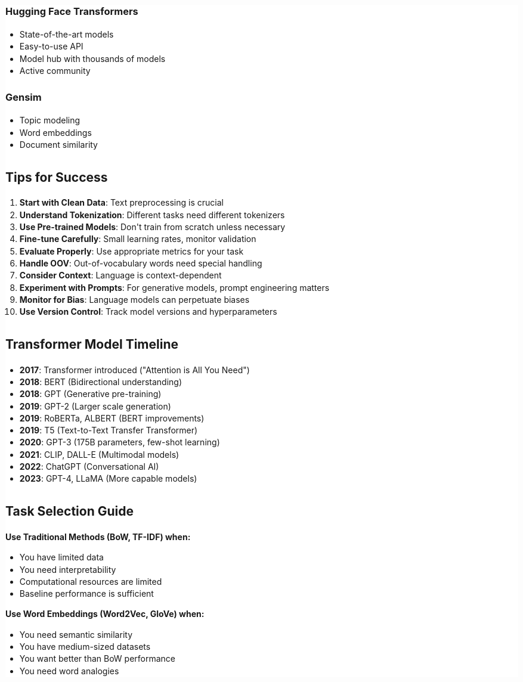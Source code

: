 ### Hugging Face Transformers
- State-of-the-art models
- Easy-to-use API
- Model hub with thousands of models
- Active community

### Gensim
- Topic modeling
- Word embeddings
- Document similarity

## Tips for Success

1. **Start with Clean Data**: Text preprocessing is crucial
2. **Understand Tokenization**: Different tasks need different tokenizers
3. **Use Pre-trained Models**: Don't train from scratch unless necessary
4. **Fine-tune Carefully**: Small learning rates, monitor validation
5. **Evaluate Properly**: Use appropriate metrics for your task
6. **Handle OOV**: Out-of-vocabulary words need special handling
7. **Consider Context**: Language is context-dependent
8. **Experiment with Prompts**: For generative models, prompt engineering matters
9. **Monitor for Bias**: Language models can perpetuate biases
10. **Use Version Control**: Track model versions and hyperparameters

## Transformer Model Timeline

- **2017**: Transformer introduced ("Attention is All You Need")
- **2018**: BERT (Bidirectional understanding)
- **2018**: GPT (Generative pre-training)
- **2019**: GPT-2 (Larger scale generation)
- **2019**: RoBERTa, ALBERT (BERT improvements)
- **2019**: T5 (Text-to-Text Transfer Transformer)
- **2020**: GPT-3 (175B parameters, few-shot learning)
- **2021**: CLIP, DALL-E (Multimodal models)
- **2022**: ChatGPT (Conversational AI)
- **2023**: GPT-4, LLaMA (More capable models)

## Task Selection Guide

**Use Traditional Methods (BoW, TF-IDF) when:**
- You have limited data
- You need interpretability
- Computational resources are limited
- Baseline performance is sufficient

**Use Word Embeddings (Word2Vec, GloVe) when:**
- You need semantic similarity
- You have medium-sized datasets
- You want better than BoW performance
- You need word analogies
